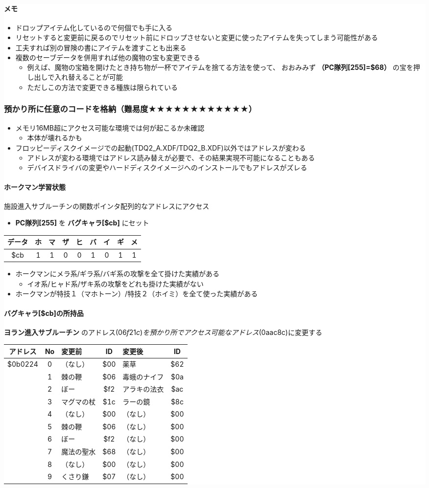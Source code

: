 #### メモ

* ドロップアイテム化しているので何個でも手に入る
* リセットすると変更前に戻るのでリセット前にドロップさせないと変更に使ったアイテムを失ってしまう可能性がある
* 工夫すれば別の冒険の書にアイテムを渡すことも出来る
* 複数のセーブデータを併用すれば他の魔物の宝も変更できる
	* 例えば、魔物の宝箱を開けたとき持ち物が一杯でアイテムを捨てる方法を使って、
	おおみみず __（PC隊列[255]=$68）__ の宝を押し出しで入れ替えることが可能
	* ただしこの方法で変更できる種族は限られている

### 預かり所に任意のコードを格納（難易度★★★★★★★★★★★★）

* メモリ16MB超にアクセス可能な環境では何が起こるか未確認
	* 本体が壊れるかも
* フロッピーディスクイメージでの起動(TDQ2_A.XDF/TDQ2_B.XDF)以外ではアドレスが変わる
	* アドレスが変わる環境ではアドレス読み替えが必要で、その結果実現不可能になることもある
	* デバイスドライバの変更やハードディスクイメージへのインストールでもアドレスがズレる

#### ホークマン学習状態

施設進入サブルーチンの関数ポインタ配列的なアドレスにアクセス

* __PC隊列[255]__ を __バグキャラ[$cb]__ にセット

| データ | ホ | マ | ザ | ヒ | バ | イ | ギ | メ |
|:------:|:--:|:--:|:--:|:--:|:--:|:--:|:--:|:--:|
| $cb    | 1  | 1  | 0  | 0  | 1  | 0  | 1  | 1  |

* ホークマンにメラ系/ギラ系/バギ系の攻撃を全て掛けた実績がある
	* イオ系/ヒャド系/ザキ系の攻撃をどれも掛けた実績がない
* ホークマンが特技１（マホトーン）/特技２（ホイミ）を全て使った実績がある

#### バグキャラ[$cb]の所持品

__ヨラン進入サブルーチン__ のアドレス($06f21c)を預かり所でアクセス可能なアドレス($0aac8c)に変更する

|アドレス | No | 変更前     | ID  | 変更後       | ID  |
|:-------:|:--:|:-----------|:---:|:-------------|:---:|
| $0b0224 |  0 | （なし）   | $00 | 薬草         | $62 |
|         |  1 | 棘の鞭     | $06 | 毒蛾のナイフ | $0a |
|         |  2 | ぼー       | $f2 | アラキの法衣 | $ac |
|         |  3 | マグマの杖 | $1c | ラーの鏡     | $8c |
|         |  4 | （なし）   | $00 | （なし）     | $00 |
|         |  5 | 棘の鞭     | $06 | （なし）     | $00 |
|         |  6 | ぼー       | $f2 | （なし）     | $00 |
|         |  7 | 魔法の聖水 | $68 | （なし）     | $00 |
|         |  8 | （なし）   | $00 | （なし）     | $00 |
|         |  9 | くさり鎌   | $07 | （なし）     | $00 |
